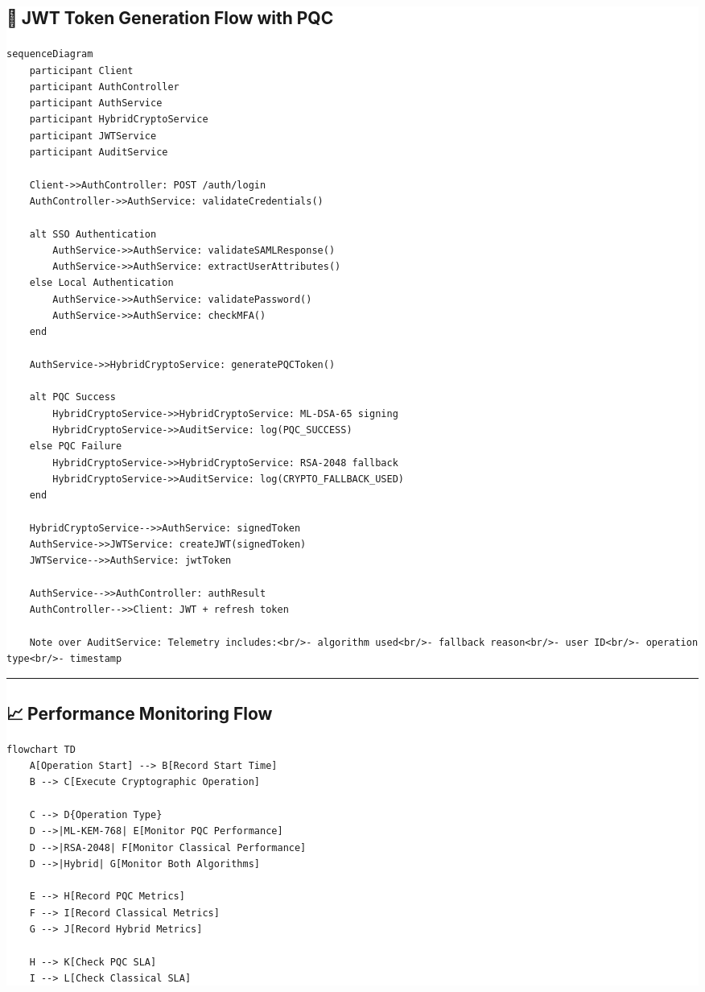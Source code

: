 
## 🔐 JWT Token Generation Flow with PQC

```mermaid
sequenceDiagram
    participant Client
    participant AuthController
    participant AuthService
    participant HybridCryptoService
    participant JWTService
    participant AuditService
    
    Client->>AuthController: POST /auth/login
    AuthController->>AuthService: validateCredentials()
    
    alt SSO Authentication
        AuthService->>AuthService: validateSAMLResponse()
        AuthService->>AuthService: extractUserAttributes()
    else Local Authentication
        AuthService->>AuthService: validatePassword()
        AuthService->>AuthService: checkMFA()
    end
    
    AuthService->>HybridCryptoService: generatePQCToken()
    
    alt PQC Success
        HybridCryptoService->>HybridCryptoService: ML-DSA-65 signing
        HybridCryptoService->>AuditService: log(PQC_SUCCESS)
    else PQC Failure
        HybridCryptoService->>HybridCryptoService: RSA-2048 fallback
        HybridCryptoService->>AuditService: log(CRYPTO_FALLBACK_USED)
    end
    
    HybridCryptoService-->>AuthService: signedToken
    AuthService->>JWTService: createJWT(signedToken)
    JWTService-->>AuthService: jwtToken
    
    AuthService-->>AuthController: authResult
    AuthController-->>Client: JWT + refresh token
    
    Note over AuditService: Telemetry includes:<br/>- algorithm used<br/>- fallback reason<br/>- user ID<br/>- operation type<br/>- timestamp
```

---

## 📈 Performance Monitoring Flow

```mermaid
flowchart TD
    A[Operation Start] --> B[Record Start Time]
    B --> C[Execute Cryptographic Operation]
    
    C --> D{Operation Type}
    D -->|ML-KEM-768| E[Monitor PQC Performance]
    D -->|RSA-2048| F[Monitor Classical Performance]
    D -->|Hybrid| G[Monitor Both Algorithms]
    
    E --> H[Record PQC Metrics]
    F --> I[Record Classical Metrics]
    G --> J[Record Hybrid Metrics]
    
    H --> K[Check PQC SLA]
    I --> L[Check Classical SLA]
```